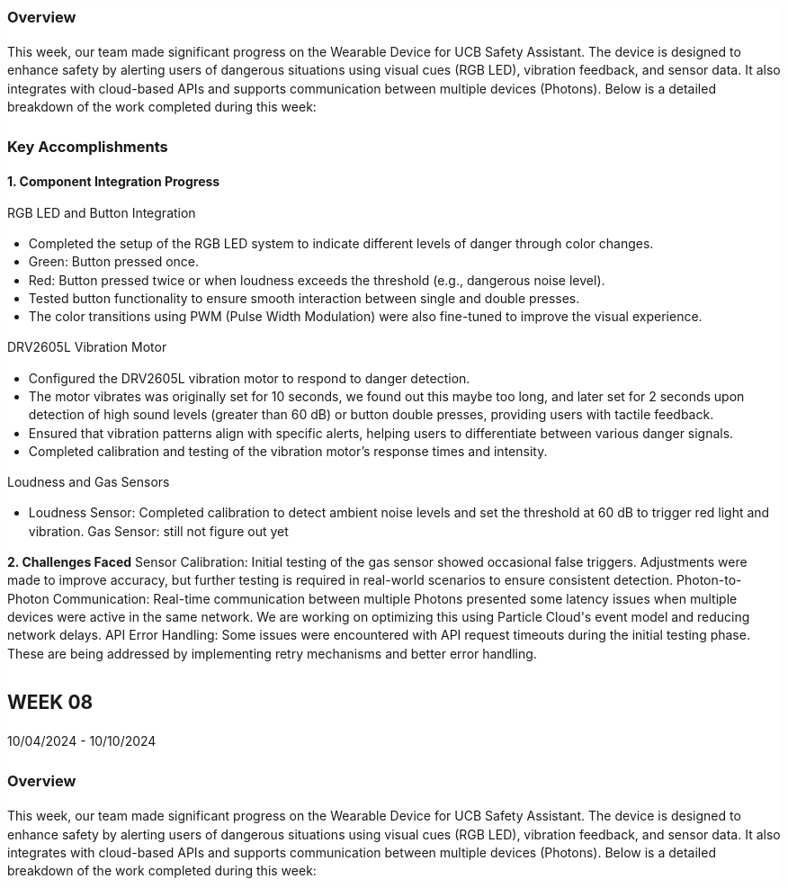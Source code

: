 ### Overview

This week, our team made significant progress on the Wearable Device for UCB Safety Assistant. The device is designed to enhance safety by alerting users of dangerous situations using visual cues (RGB LED), vibration feedback, and sensor data. It also integrates with cloud-based APIs and supports communication between multiple devices (Photons). Below is a detailed breakdown of the work completed during this week:

### Key Accomplishments

**1. Component Integration Progress**

RGB LED and Button Integration
- Completed the setup of the RGB LED system to indicate different levels of danger through color changes.
- Green: Button pressed once.
- Red: Button pressed twice or when loudness exceeds the threshold (e.g., dangerous noise level).
- Tested button functionality to ensure smooth interaction between single and double presses.
- The color transitions using PWM (Pulse Width Modulation) were also fine-tuned to improve the visual experience.

DRV2605L Vibration Motor
- Configured the DRV2605L vibration motor to respond to danger detection.
- The motor vibrates was originally set for 10 seconds, we found out this maybe too long, and later set for 2 seconds upon detection of high sound levels (greater than 60 dB) or button double presses, providing users with tactile feedback.
- Ensured that vibration patterns align with specific alerts, helping users to differentiate between various danger signals.
- Completed calibration and testing of the vibration motor’s response times and intensity.

Loudness and Gas Sensors
- Loudness Sensor: Completed calibration to detect ambient noise levels and set the threshold at 60 dB to trigger red light and vibration.
Gas Sensor: still not figure out yet

**2. Challenges Faced**
Sensor Calibration: Initial testing of the gas sensor showed occasional false triggers. Adjustments were made to improve accuracy, but further testing is required in real-world scenarios to ensure consistent detection.
Photon-to-Photon Communication: Real-time communication between multiple Photons presented some latency issues when multiple devices were active in the same network. We are working on optimizing this using Particle Cloud's event model and reducing network delays.
API Error Handling: Some issues were encountered with API request timeouts during the initial testing phase. These are being addressed by implementing retry mechanisms and better error handling.

## WEEK 08
10/04/2024 - 10/10/2024

### Overview

This week, our team made significant progress on the Wearable Device for UCB Safety Assistant. The device is designed to enhance safety by alerting users of dangerous situations using visual cues (RGB LED), vibration feedback, and sensor data. It also integrates with cloud-based APIs and supports communication between multiple devices (Photons). Below is a detailed breakdown of the work completed during this week:
